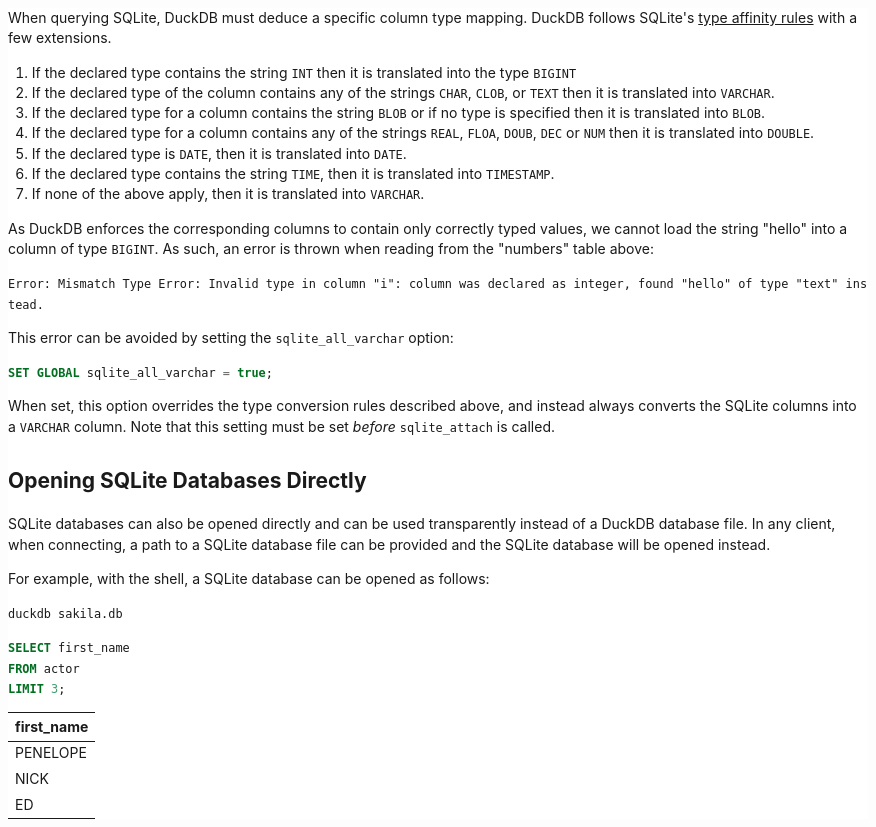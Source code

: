 When querying SQLite, DuckDB must deduce a specific column type mapping. DuckDB follows SQLite's [type affinity rules](https://www.sqlite.org/datatype3.html#type_affinity) with a few extensions.

1. If the declared type contains the string `INT` then it is translated into the type `BIGINT`
2. If the declared type of the column contains any of the strings `CHAR`, `CLOB`, or `TEXT` then it is translated into `VARCHAR`.
3. If the declared type for a column contains the string `BLOB` or if no type is specified then it is translated into `BLOB`.
4. If the declared type for a column contains any of the strings `REAL`, `FLOA`, `DOUB`, `DEC` or `NUM` then it is translated into `DOUBLE`.
5. If the declared type is `DATE`, then it is translated into `DATE`.
6. If the declared type contains the string `TIME`, then it is translated into `TIMESTAMP`.
7. If none of the above apply, then it is translated into `VARCHAR`.

As DuckDB enforces the corresponding columns to contain only correctly typed values, we cannot load the string "hello" into a column of type `BIGINT`. As such, an error is thrown when reading from the "numbers" table above:

```console
Error: Mismatch Type Error: Invalid type in column "i": column was declared as integer, found "hello" of type "text" instead.
```

This error can be avoided by setting the `sqlite_all_varchar` option:

```sql
SET GLOBAL sqlite_all_varchar = true;
```

When set, this option overrides the type conversion rules described above, and instead always converts the SQLite columns into a `VARCHAR` column. Note that this setting must be set *before* `sqlite_attach` is called.

## Opening SQLite Databases Directly

SQLite databases can also be opened directly and can be used transparently instead of a DuckDB database file. In any client, when connecting, a path to a SQLite database file can be provided and the SQLite database will be opened instead.

For example, with the shell, a SQLite database can be opened as follows:

```bash
duckdb sakila.db
```

```sql
SELECT first_name
FROM actor
LIMIT 3;
```

| first_name |
|------------|
| PENELOPE   |
| NICK       |
| ED         |
